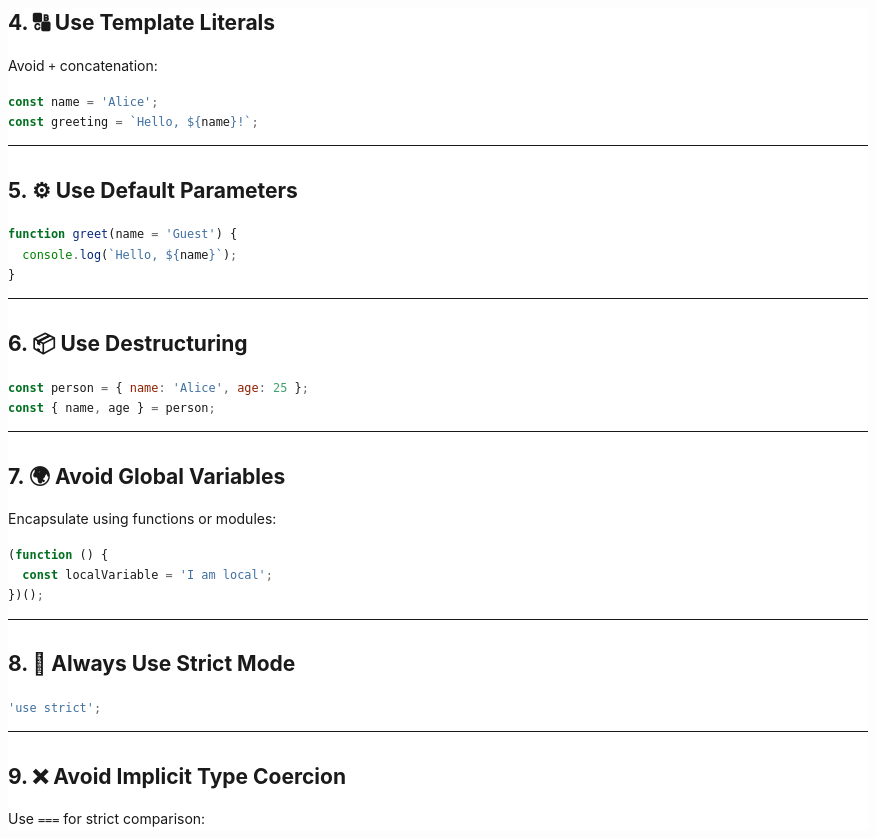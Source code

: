 ## 4. 🔠 Use Template Literals

Avoid `+` concatenation:

```js
const name = 'Alice';
const greeting = `Hello, ${name}!`;
```

---

## 5. ⚙️ Use Default Parameters

```js
function greet(name = 'Guest') {
  console.log(`Hello, ${name}`);
}
```

---

## 6. 📦 Use Destructuring

```js
const person = { name: 'Alice', age: 25 };
const { name, age } = person;
```

---

## 7. 🌍 Avoid Global Variables

Encapsulate using functions or modules:

```js
(function () {
  const localVariable = 'I am local';
})();
```

---

## 8. 🫰 Always Use Strict Mode

```js
'use strict';
```

---

## 9. ❌ Avoid Implicit Type Coercion

Use `===` for strict comparison:
